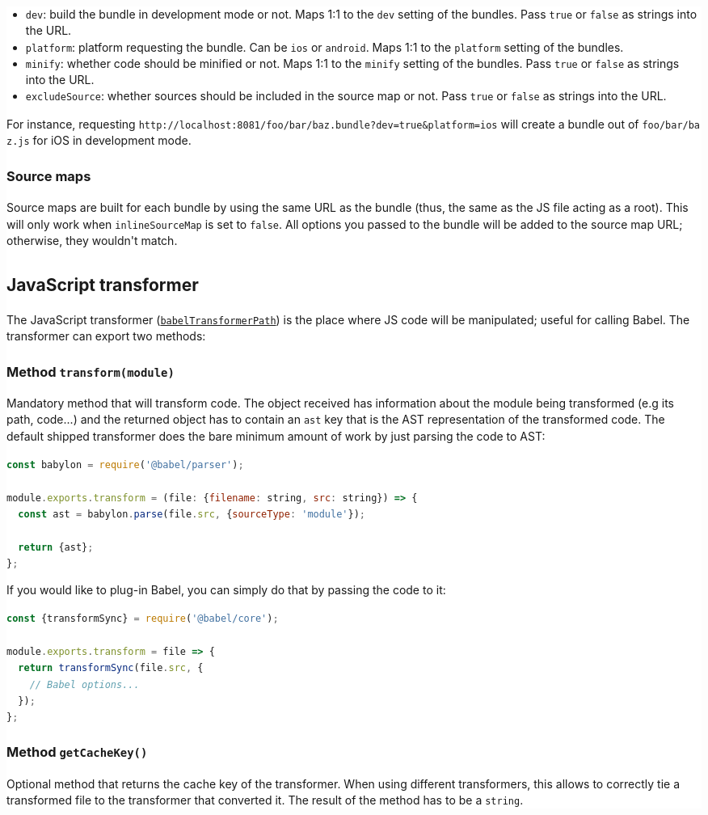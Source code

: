 * `dev`: build the bundle in development mode or not. Maps 1:1 to the `dev` setting of the bundles. Pass `true` or `false` as strings into the URL.
* `platform`: platform requesting the bundle. Can be `ios` or `android`. Maps 1:1 to the `platform` setting of the bundles.
* `minify`: whether code should be minified or not. Maps 1:1 to the `minify` setting of the bundles. Pass `true` or `false` as strings into the URL.
* `excludeSource`: whether sources should be included in the source map or not. Pass `true` or `false` as strings into the URL.

For instance, requesting `http://localhost:8081/foo/bar/baz.bundle?dev=true&platform=ios` will create a bundle out of `foo/bar/baz.js` for iOS in development mode.

### Source maps

Source maps are built for each bundle by using the same URL as the bundle (thus, the same as the JS file acting as a root). This will only work when `inlineSourceMap` is set to `false`. All options you passed to the bundle will be added to the source map URL; otherwise, they wouldn't match.

## JavaScript transformer

The JavaScript transformer ([`babelTransformerPath`](./Configuration.md#babeltransformerpath)) is the place where JS code will be manipulated; useful for calling Babel. The transformer can export two methods:

### Method `transform(module)`

Mandatory method that will transform code. The object received has information about the module being transformed (e.g its path, code...) and the returned object has to contain an `ast` key that is the AST representation of the transformed code. The default shipped transformer does the bare minimum amount of work by just parsing the code to AST:

```js
const babylon = require('@babel/parser');

module.exports.transform = (file: {filename: string, src: string}) => {
  const ast = babylon.parse(file.src, {sourceType: 'module'});

  return {ast};
};
```

If you would like to plug-in Babel, you can simply do that by passing the code to it:

```js
const {transformSync} = require('@babel/core');

module.exports.transform = file => {
  return transformSync(file.src, {
    // Babel options...
  });
};
```

### Method `getCacheKey()`

Optional method that returns the cache key of the transformer. When using different transformers, this allows to correctly tie a transformed file to the transformer that converted it. The result of the method has to be a `string`.
